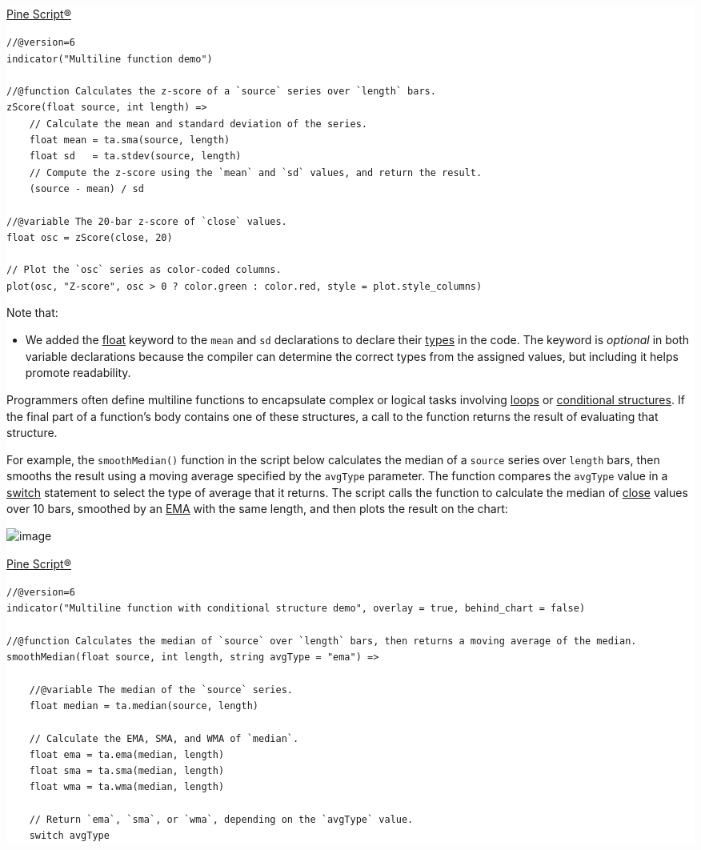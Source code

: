 [Pine Script®](https://tradingview.com/pine-script-docs)

```pine
//@version=6
indicator("Multiline function demo")

//@function Calculates the z-score of a `source` series over `length` bars.
zScore(float source, int length) =>
    // Calculate the mean and standard deviation of the series.
    float mean = ta.sma(source, length)
    float sd   = ta.stdev(source, length)
    // Compute the z-score using the `mean` and `sd` values, and return the result.
    (source - mean) / sd

//@variable The 20-bar z-score of `close` values.
float osc = zScore(close, 20)

// Plot the `osc` series as color-coded columns.
plot(osc, "Z-score", osc > 0 ? color.green : color.red, style = plot.style_columns)
```

Note that:

-   We added the [float](https://www.tradingview.com/pine-script-reference/v6/#type_float) keyword to the `mean` and `sd` declarations to declare their [types](https://www.tradingview.com/pine-script-docs/language/type-system/#types) in the code. The keyword is *optional* in both variable declarations because the compiler can determine the correct types from the assigned values, but including it helps promote readability.

Programmers often define multiline functions to encapsulate complex or logical tasks involving [loops](https://www.tradingview.com/pine-script-docs/language/loops/) or [conditional structures](https://www.tradingview.com/pine-script-docs/language/conditional-structures/). If the final part of a function’s body contains one of these structures, a call to the function returns the result of evaluating that structure.

For example, the `smoothMedian()` function in the script below calculates the median of a `source` series over `length` bars, then smooths the result using a moving average specified by the `avgType` parameter. The function compares the `avgType` value in a [switch](https://www.tradingview.com/pine-script-reference/v6/#kw_switch) statement to select the type of average that it returns. The script calls the function to calculate the median of [close](https://www.tradingview.com/pine-script-reference/v6/#var_close) values over 10 bars, smoothed by an [EMA](https://www.tradingview.com/support/solutions/43000592270-exponential-moving-average/) with the same length, and then plots the result on the chart:

![image](https://www.tradingview.com/pine-script-docs/_astro/User-defined-functions-Structure-and-syntax-Multiline-functions-1.BxkB4CE1_Zoo4No.webp)

[Pine Script®](https://tradingview.com/pine-script-docs)

```pine
//@version=6
indicator("Multiline function with conditional structure demo", overlay = true, behind_chart = false)

//@function Calculates the median of `source` over `length` bars, then returns a moving average of the median.
smoothMedian(float source, int length, string avgType = "ema") =>

    //@variable The median of the `source` series.
    float median = ta.median(source, length)

    // Calculate the EMA, SMA, and WMA of `median`.
    float ema = ta.ema(median, length)
    float sma = ta.sma(median, length)
    float wma = ta.wma(median, length)

    // Return `ema`, `sma`, or `wma`, depending on the `avgType` value.
    switch avgType
```